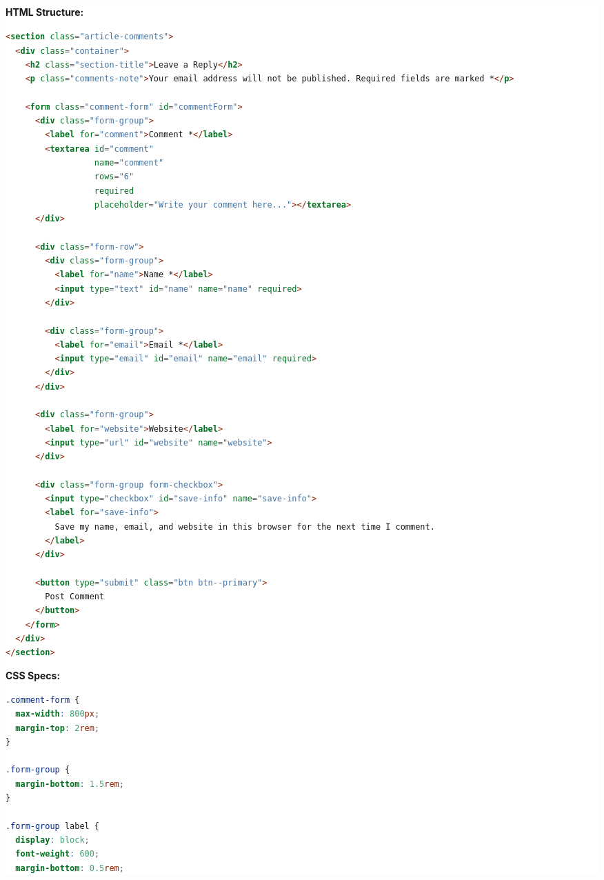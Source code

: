 **HTML Structure:**
```html
<section class="article-comments">
  <div class="container">
    <h2 class="section-title">Leave a Reply</h2>
    <p class="comments-note">Your email address will not be published. Required fields are marked *</p>

    <form class="comment-form" id="commentForm">
      <div class="form-group">
        <label for="comment">Comment *</label>
        <textarea id="comment"
                  name="comment"
                  rows="6"
                  required
                  placeholder="Write your comment here..."></textarea>
      </div>

      <div class="form-row">
        <div class="form-group">
          <label for="name">Name *</label>
          <input type="text" id="name" name="name" required>
        </div>

        <div class="form-group">
          <label for="email">Email *</label>
          <input type="email" id="email" name="email" required>
        </div>
      </div>

      <div class="form-group">
        <label for="website">Website</label>
        <input type="url" id="website" name="website">
      </div>

      <div class="form-group form-checkbox">
        <input type="checkbox" id="save-info" name="save-info">
        <label for="save-info">
          Save my name, email, and website in this browser for the next time I comment.
        </label>
      </div>

      <button type="submit" class="btn btn--primary">
        Post Comment
      </button>
    </form>
  </div>
</section>
```

**CSS Specs:**
```css
.comment-form {
  max-width: 800px;
  margin-top: 2rem;
}

.form-group {
  margin-bottom: 1.5rem;
}

.form-group label {
  display: block;
  font-weight: 600;
  margin-bottom: 0.5rem;
```